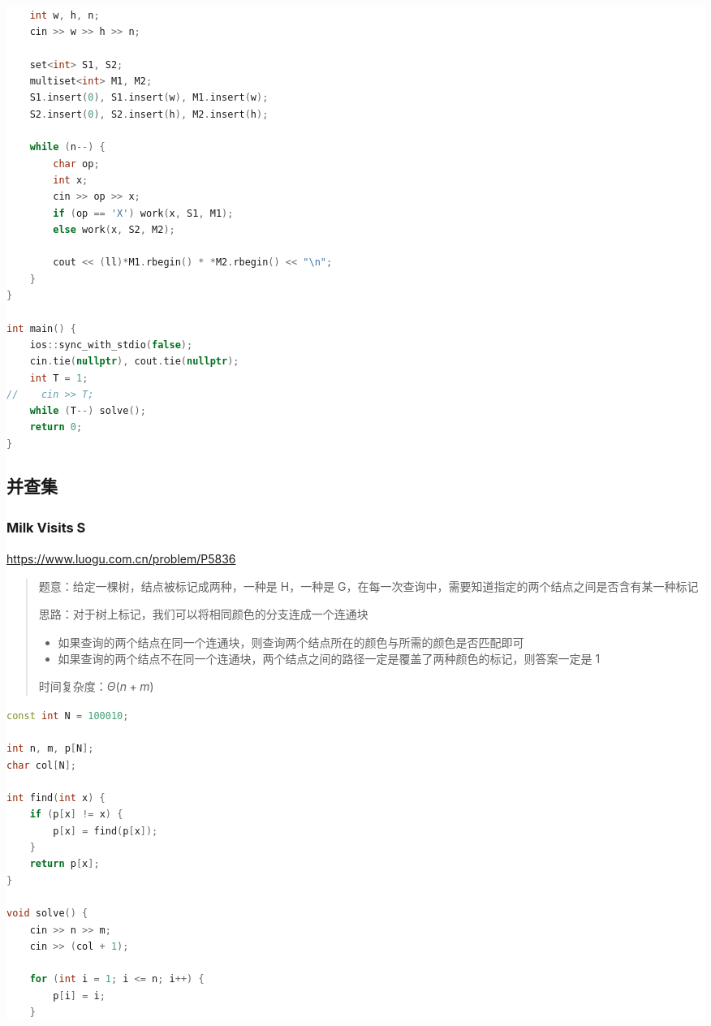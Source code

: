 ```cpp
    int w, h, n;
    cin >> w >> h >> n;

    set<int> S1, S2;
    multiset<int> M1, M2;
    S1.insert(0), S1.insert(w), M1.insert(w);
    S2.insert(0), S2.insert(h), M2.insert(h);

    while (n--) {
        char op;
        int x;
        cin >> op >> x;
        if (op == 'X') work(x, S1, M1);
        else work(x, S2, M2);

        cout << (ll)*M1.rbegin() * *M2.rbegin() << "\n";
    }
}

int main() {
    ios::sync_with_stdio(false);
    cin.tie(nullptr), cout.tie(nullptr);
    int T = 1;
//    cin >> T;
    while (T--) solve();
    return 0;
}
```

## 并查集

### Milk Visits S

<https://www.luogu.com.cn/problem/P5836>

> 题意：给定一棵树，结点被标记成两种，一种是 H，一种是 G，在每一次查询中，需要知道指定的两个结点之间是否含有某一种标记
>
> 思路：对于树上标记，我们可以将相同颜色的分支连成一个连通块
>
> - 如果查询的两个结点在同一个连通块，则查询两个结点所在的颜色与所需的颜色是否匹配即可
> - 如果查询的两个结点不在同一个连通块，两个结点之间的路径一定是覆盖了两种颜色的标记，则答案一定是 1
>
> 时间复杂度：$\Theta(n+m)$

```cpp
const int N = 100010;

int n, m, p[N];
char col[N];

int find(int x) {
    if (p[x] != x) {
        p[x] = find(p[x]);
    }
    return p[x];
}

void solve() {
    cin >> n >> m;
    cin >> (col + 1);

    for (int i = 1; i <= n; i++) {
        p[i] = i;
    }
```